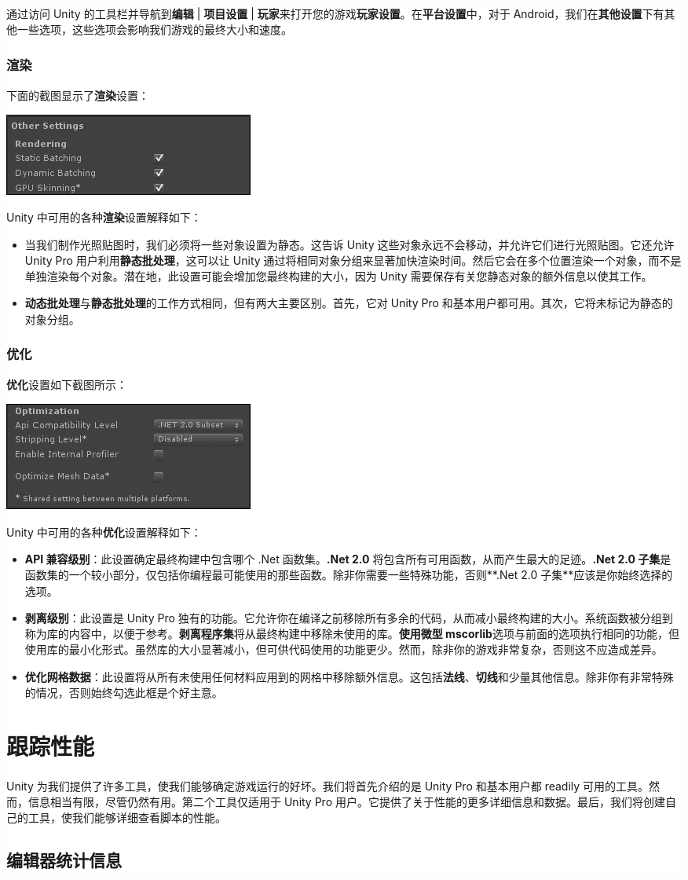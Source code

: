 通过访问 Unity 的工具栏并导航到**编辑** | **项目设置** | **玩家**来打开您的游戏**玩家设置**。在**平台设置**中，对于 Android，我们在**其他设置**下有其他一些选项，这些选项会影响我们游戏的最终大小和速度。

### 渲染

下面的截图显示了**渲染**设置：

![渲染](img/2014OT_09_10.jpg)

Unity 中可用的各种**渲染**设置解释如下：

+   当我们制作光照贴图时，我们必须将一些对象设置为静态。这告诉 Unity 这些对象永远不会移动，并允许它们进行光照贴图。它还允许 Unity Pro 用户利用**静态批处理**，这可以让 Unity 通过将相同对象分组来显著加快渲染时间。然后它会在多个位置渲染一个对象，而不是单独渲染每个对象。潜在地，此设置可能会增加您最终构建的大小，因为 Unity 需要保存有关您静态对象的额外信息以使其工作。

+   **动态批处理**与**静态批处理**的工作方式相同，但有两大主要区别。首先，它对 Unity Pro 和基本用户都可用。其次，它将未标记为静态的对象分组。

### 优化

**优化**设置如下截图所示：

![优化](img/2014OT_09_11.jpg)

Unity 中可用的各种**优化**设置解释如下：

+   **API 兼容级别**：此设置确定最终构建中包含哪个 .Net 函数集。**.Net 2.0** 将包含所有可用函数，从而产生最大的足迹。**.Net 2.0 子集**是函数集的一个较小部分，仅包括你编程最可能使用的那些函数。除非你需要一些特殊功能，否则**.Net 2.0 子集**应该是你始终选择的选项。

+   **剥离级别**：此设置是 Unity Pro 独有的功能。它允许你在编译之前移除所有多余的代码，从而减小最终构建的大小。系统函数被分组到称为库的内容中，以便于参考。**剥离程序集**将从最终构建中移除未使用的库。**使用微型 mscorlib**选项与前面的选项执行相同的功能，但使用库的最小化形式。虽然库的大小显著减小，但可供代码使用的功能更少。然而，除非你的游戏非常复杂，否则这不应造成差异。

+   **优化网格数据**：此设置将从所有未使用任何材料应用到的网格中移除额外信息。这包括**法线**、**切线**和少量其他信息。除非你有非常特殊的情况，否则始终勾选此框是个好主意。

# 跟踪性能

Unity 为我们提供了许多工具，使我们能够确定游戏运行的好坏。我们将首先介绍的是 Unity Pro 和基本用户都 readily 可用的工具。然而，信息相当有限，尽管仍然有用。第二个工具仅适用于 Unity Pro 用户。它提供了关于性能的更多详细信息和数据。最后，我们将创建自己的工具，使我们能够详细查看脚本的性能。

## 编辑器统计信息
